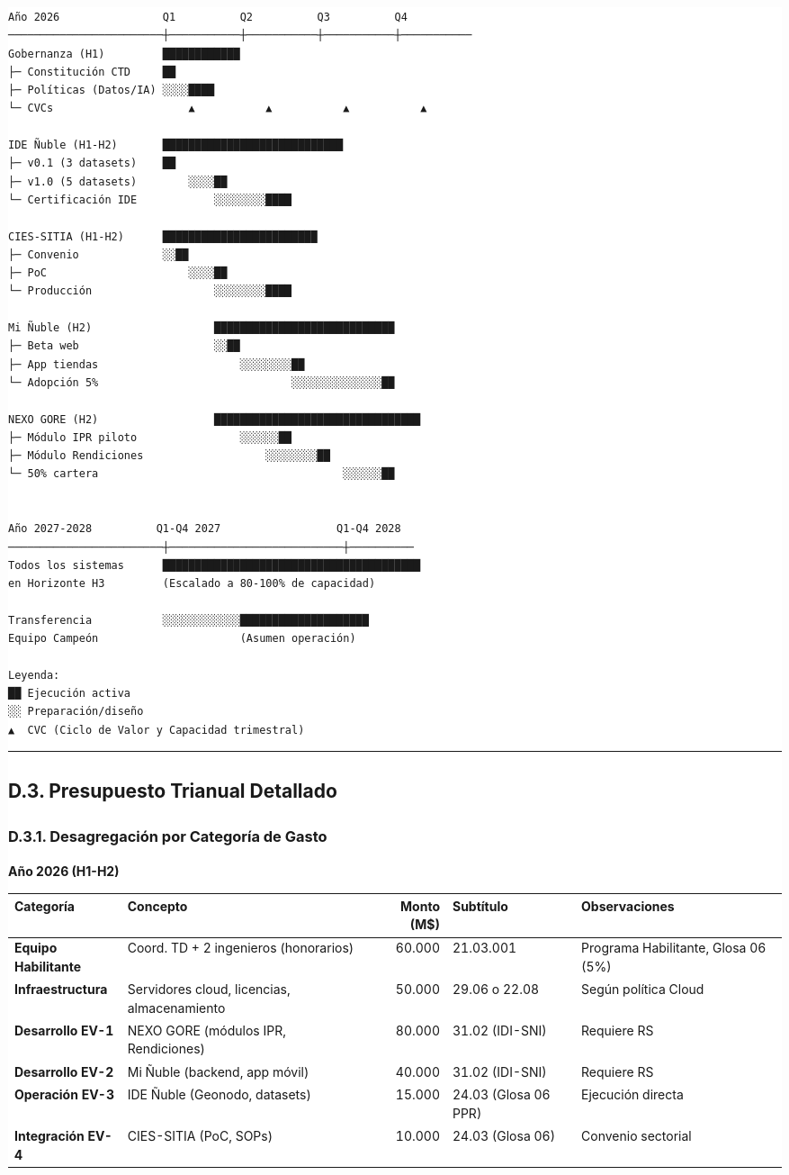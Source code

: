 ```
Año 2026                Q1          Q2          Q3          Q4
────────────────────────┼───────────┼───────────┼───────────┼───────────
Gobernanza (H1)         ████████████
├─ Constitución CTD     ██
├─ Políticas (Datos/IA) ░░░░████
└─ CVCs                     ▲           ▲           ▲           ▲

IDE Ñuble (H1-H2)       ████████████████████████████
├─ v0.1 (3 datasets)    ██
├─ v1.0 (5 datasets)        ░░░░██
└─ Certificación IDE            ░░░░░░░░████

CIES-SITIA (H1-H2)      ████████████████████████
├─ Convenio             ░░██
├─ PoC                      ░░░░██
└─ Producción                   ░░░░░░░░████

Mi Ñuble (H2)                   ████████████████████████████
├─ Beta web                     ░░██
├─ App tiendas                      ░░░░░░░░██
└─ Adopción 5%                              ░░░░░░░░░░░░░░██

NEXO GORE (H2)                  ████████████████████████████████
├─ Módulo IPR piloto                ░░░░░░██
├─ Módulo Rendiciones                   ░░░░░░░░██
└─ 50% cartera                                      ░░░░░░██


Año 2027-2028          Q1-Q4 2027                  Q1-Q4 2028
────────────────────────┼───────────────────────────┼──────────
Todos los sistemas      ████████████████████████████████████████
en Horizonte H3         (Escalado a 80-100% de capacidad)

Transferencia           ░░░░░░░░░░░░████████████████████
Equipo Campeón                      (Asumen operación)

Leyenda:
██ Ejecución activa
░░ Preparación/diseño
▲  CVC (Ciclo de Valor y Capacidad trimestral)
```

---

## D.3. Presupuesto Trianual Detallado

### D.3.1. Desagregación por Categoría de Gasto

**Año 2026 (H1-H2)**

| Categoría | Concepto | Monto (M$) | Subtítulo | Observaciones |
|:---|:---|---:|:---|:---|
| **Equipo Habilitante** | Coord. TD + 2 ingenieros (honorarios) | 60.000 | 21.03.001 | Programa Habilitante, Glosa 06 (5%) |
| **Infraestructura** | Servidores cloud, licencias, almacenamiento | 50.000 | 29.06 o 22.08 | Según política Cloud |
| **Desarrollo EV-1** | NEXO GORE (módulos IPR, Rendiciones) | 80.000 | 31.02 (IDI-SNI) | Requiere RS |
| **Desarrollo EV-2** | Mi Ñuble (backend, app móvil) | 40.000 | 31.02 (IDI-SNI) | Requiere RS |
| **Operación EV-3** | IDE Ñuble (Geonodo, datasets) | 15.000 | 24.03 (Glosa 06 PPR) | Ejecución directa |
| **Integración EV-4** | CIES-SITIA (PoC, SOPs) | 10.000 | 24.03 (Glosa 06) | Convenio sectorial |